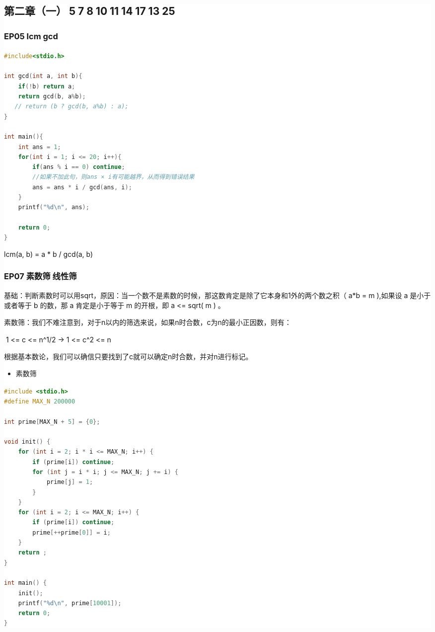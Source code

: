 ## 第二章（一） 5 7 8 10 11 14 17 13 25

### EP05  lcm gcd

```c
#include<stdio.h>

int gcd(int a, int b){
    if(!b) return a;
    return gcd(b, a%b);
   // return (b ? gcd(b, a%b) : a);
}

int main(){
    int ans = 1;
    for(int i = 1; i <= 20; i++){
        if(ans % i == 0) continue;
        //如果不加此句，则ans × i有可能越界，从而得到错误结果
        ans = ans * i / gcd(ans, i);
    }
    printf("%d\n", ans);

    return 0;
}
```

lcm(a, b) = a * b / gcd(a, b)

### EP07 素数筛 线性筛

基础：判断素数时可以用sqrt，原因：当一个数不是素数的时候，那这数肯定是除了它本身和1外的两个数之积（ a*b = m ),如果设 a 是小于或者等于 b 的数，那 a 肯定是小于等于 m 的开根，即 a <=  sqrt( m ) 。

素数筛：我们不难注意到，对于n以内的筛选来说，如果n时合数，c为n的最小正因数，则有：

​	1  <= c <= n^1/2  →  1 <= c^2 <= n

根据基本数论，我们可以确信只要找到了c就可以确定n时合数，并对n进行标记。

- 素数筛

```c
#include <stdio.h>
#define MAX_N 200000

int prime[MAX_N + 5] = {0};

void init() {
    for (int i = 2; i * i <= MAX_N; i++) {  
        if (prime[i]) continue;
        for (int j = i * i; j <= MAX_N; j += i) {
            prime[j] = 1;
        }
    }
    for (int i = 2; i <= MAX_N; i++) {
        if (prime[i]) continue;
        prime[++prime[0]] = i;
    }
    return ;
} 

int main() {
    init();
    printf("%d\n", prime[10001]);
    return 0;
}
```